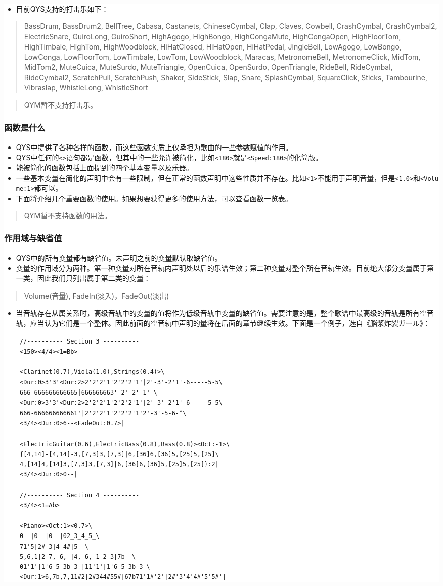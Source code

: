  - 目前QYS支持的打击乐如下：

> BassDrum, BassDrum2, BellTree, Cabasa, Castanets, ChineseCymbal, Clap, Claves, Cowbell, CrashCymbal, CrashCymbal2, ElectricSnare, GuiroLong, GuiroShort, HighAgogo, HighBongo, HighCongaMute, HighCongaOpen, HighFloorTom, HighTimbale, HighTom, HighWoodblock, HiHatClosed, HiHatOpen, HiHatPedal, JingleBell, LowAgogo, LowBongo, LowConga, LowFloorTom, LowTimbale, LowTom, LowWoodblock, Maracas, MetronomeBell, MetronomeClick, MidTom, MidTom2, MuteCuica, MuteSurdo, MuteTriangle, OpenCuica, OpenSurdo, OpenTriangle, RideBell, RideCymbal, RideCymbal2, ScratchPull, ScratchPush, Shaker, SideStick, Slap, Snare, SplashCymbal, SquareClick, Sticks, Tambourine, Vibraslap, WhistleLong, WhistleShort

> QYM暂不支持打击乐。

### **函数是什么**

 - QYS中提供了各种各样的函数，而这些函数实质上仅承担为歌曲的一些参数赋值的作用。
 - QYS中任何的`<>`语句都是函数，但其中的一些允许被简化，比如`<180>`就是`<Speed:180>`的化简版。
 - 能被简化的函数包括上面提到的四个基本变量以及乐器。
 - 一些基本变量在简化的声明中会有一些限制，但在正常的函数声明中这些性质并不存在。比如`<1>`不能用于声明音量，但是`<1.0>`和`<Volume:1>`都可以。
 - 下面将介绍几个重要函数的使用。如果想要获得更多的使用方法，可以查看[函数一览表][21]。

> QYM暂不支持函数的用法。
 
### **作用域与缺省值**

 - QYS中的所有变量都有缺省值。未声明之前的变量默认取缺省值。
 - 变量的作用域分为两种。第一种变量对所在音轨内声明处以后的乐谱生效；第二种变量对整个所在音轨生效。目前绝大部分变量属于第一类，因此我们只列出属于第二类的变量：

 > Volume(音量), FadeIn(淡入)，FadeOut(淡出)

 - 当音轨存在从属关系时，高级音轨中的变量的值将作为低级音轨中变量的缺省值。需要注意的是，整个歌谱中最高级的音轨是所有空音轨，应当认为它们是一个整体。因此前面的空音轨中声明的量将在后面的章节继续生效。下面是一个例子，选自《脳浆炸裂ガール》：

        //---------- Section 3 ----------
        <150><4/4><1=Bb>
        
        <Clarinet(0.7),Viola(1.0),Strings(0.4)>\
        <Dur:0>3'3'<Dur:2>2'2'2'1'2'2'2'1'|2'-3'-2'1'-6-----5-5\
        666-666666666665|666666663'-2'-2'-1'-\
        <Dur:0>3'3'<Dur:2>2'2'2'1'2'2'2'1'|2'-3'-2'1'-6-----5-5\
        666-666666666661'|2'2'2'1'2'2'2'1'2'-3'-5-6-^\
        <3/4><Dur:0>6--<FadeOut:0.7>|
        
        <ElectricGuitar(0.6),ElectricBass(0.8),Bass(0.8)><Oct:-1>\
        {[4,14]-[4,14]-3,[7,3]3,[7,3]|6,[36]6,[36]5,[25]5,[25]\
        4,[14]4,[14]3,[7,3]3,[7,3]|6,[36]6,[36]5,[25]5,[25]}:2|
        <3/4><Dur:0>0--|
        
        //---------- Section 4 ----------
        <3/4><1=Ab>

        <Piano><Oct:1><0.7>\
        0--|0--|0--|02_3_4_5_\
        71'5|2#-3|4-4#|5--\
        5,6,1|2-7,_6,_|4,_6,_1_2_3|7b--\
        01'1'|1'6_5_3b_3_|11'1'|1'6_5_3b_3_\
        <Dur:1>6,7b,7,11#2|2#344#55#|67b71'1#'2'|2#'3'4'4#'5'5#'|
        

  [1]: #%E9%9F%B3%E7%AC%A6%E4%B8%8E%E5%92%8C%E5%BC%A6
  [2]: #%E9%AB%98%E7%BA%A7%E6%93%8D%E4%BD%9C%E7%AC%A6
  [3]: #%E9%9F%B3%E8%BD%A8%E4%B8%8E%E6%A0%BC%E5%BC%8F
  [4]: #%E5%8F%98%E9%87%8F%E4%B8%8E%E5%87%BD%E6%95%B0
  [5]: #%E5%94%B1%E5%90%8D%E4%B8%8E%E8%B0%83%E5%90%8D
  [6]: #%E9%9F%B3%E9%AB%98%E6%93%8D%E4%BD%9C%E7%AC%A6
  [7]: #%E5%92%8C%E5%BC%A6%E8%AE%B0%E6%B3%95
  [8]: #%E6%97%B6%E5%80%BC%E6%93%8D%E4%BD%9C%E7%AC%A6
  [9]: #%E8%BF%9E%E9%9F%B3%E7%BA%BF
  [10]: #%E5%B0%8F%E8%8A%82%E5%8F%B7%E4%B8%8E%E6%8D%A2%E8%A1%8C%E7%AC%A6
  [11]: #%E6%B7%BB%E5%8A%A0%E6%B3%A8%E9%87%8A
  [12]: #%E5%9F%BA%E6%9C%AC%E5%8F%98%E9%87%8F%E5%A3%B0%E6%98%8E
  [13]: #%E4%B9%90%E5%99%A8%E7%9A%84%E5%A3%B0%E6%98%8E
  [14]: #%E8%BF%9E%E9%9F%B3%E7%BA%BF
  [15]: #%E5%BF%AB%E9%80%9F%E4%B8%8A%E6%89%8B
  [16]: #%E5%80%9A%E9%9F%B3
  [17]: #%E5%BF%AB%E9%80%9F%E4%B8%8A%E6%89%8B
  [18]: #%E7%AB%A0%E8%8A%82%E4%B8%8E%E5%AD%90%E9%9F%B3%E8%BD%A8
  [19]: #%E4%BD%9C%E7%94%A8%E5%9F%9F%E4%B8%8E%E7%BC%BA%E7%9C%81%E5%80%BC
  [20]: #%E5%BF%AB%E9%80%9F%E4%B8%8A%E6%89%8B
  [21]: #%E5%87%BD%E6%95%B0%E4%B8%80%E8%A7%88%E8%A1%A8
  [22]: #%E5%BF%AB%E9%80%9F%E4%B8%8A%E6%89%8B